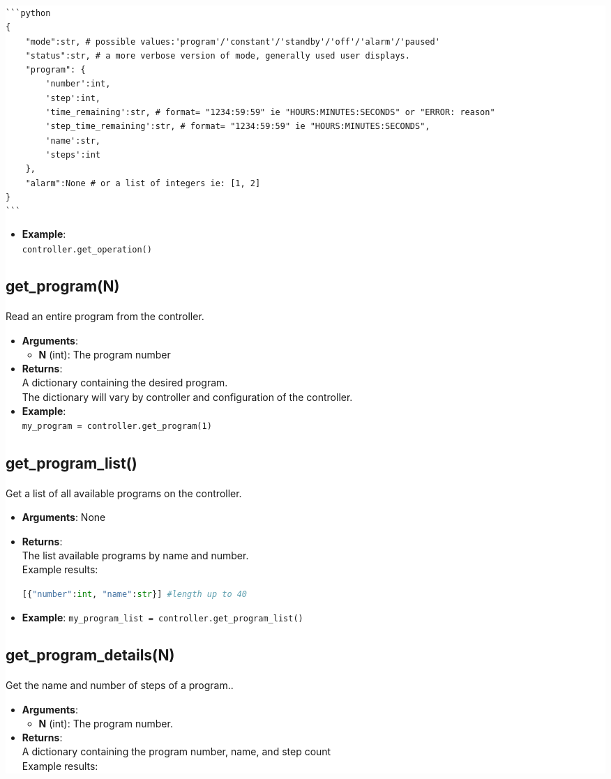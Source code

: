     ```python
    {
        "mode":str, # possible values:'program'/'constant'/'standby'/'off'/'alarm'/'paused'
        "status":str, # a more verbose version of mode, generally used user displays.
        "program": {
            'number':int,
            'step':int,
            'time_remaining':str, # format= "1234:59:59" ie "HOURS:MINUTES:SECONDS" or "ERROR: reason"
            'step_time_remaining':str, # format= "1234:59:59" ie "HOURS:MINUTES:SECONDS",
            'name':str,
            'steps':int
        },
        "alarm":None # or a list of integers ie: [1, 2]
    }
    ```

* **Example**:  
    `controller.get_operation()`

## get_program(N)
Read an entire program from the controller.
* **Arguments**:
    * **N** (int): The program number
* **Returns**:  
    A dictionary containing the desired program.  
    The dictionary will vary by controller and configuration of the controller.
* **Example**:  
    `my_program = controller.get_program(1)`

## get_program_list()
Get a list of all available programs on the controller.
* **Arguments**: None
* **Returns**:  
    The list available programs by name and number.  
    Example results:

    ```python
    [{"number":int, "name":str}] #length up to 40
    ```
* **Example**:
    `my_program_list = controller.get_program_list()`

## get_program_details(N)
Get the name and number of steps of a program..
* **Arguments**:
    * **N** (int): The program number.
* **Returns**:  
    A dictionary containing the program number, name, and step count  
    Example results:
